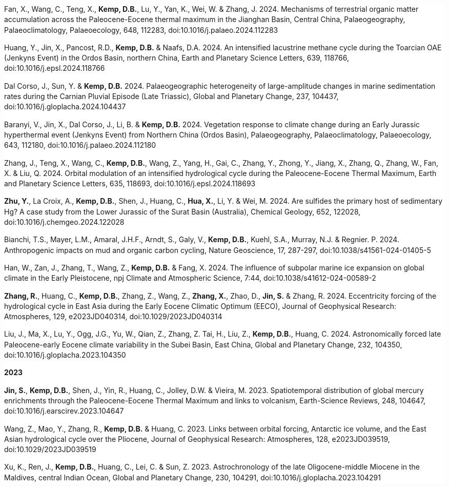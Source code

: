 Fan, X., Wang, C., Teng, X., **Kemp, D.B.**, Lu, Y., Yan, K., Wei, W. & Zhang, J. 2024. Mechanisms of terrestrial organic matter accumulation across the Paleocene-Eocene thermal maximum in the Jianghan Basin, Central China, Palaeogeography, Palaeoclimatology, Palaeoecology, 648, 112283, doi:10.1016/j.palaeo.2024.112283

Huang, Y., Jin, X., Pancost, R.D., **Kemp, D.B.** & Naafs, D.A. 2024. An intensified lacustrine methane cycle during the Toarcian OAE (Jenkyns Event) in the Ordos Basin, northern China, Earth and Planetary Science Letters, 639, 118766, doi:10.1016/j.epsl.2024.118766

Dal Corso, J., Sun, Y. & **Kemp, D.B.** 2024. Palaeogeographic heterogeneity of large-amplitude changes in marine sedimentation rates during the Carnian Pluvial Episode (Late Triassic), Global and Planetary Change, 237, 104437, doi:10.1016/j.gloplacha.2024.104437

Baranyi, V., Jin, X., Dal Corso, J., Li, B. & **Kemp, D.B.** 2024. Vegetation response to climate change during an Early Jurassic hyperthermal event (Jenkyns Event) from Northern China (Ordos Basin), Palaeogeography, Palaeoclimatology, Palaeoecology, 643, 112180, doi:10.1016/j.palaeo.2024.112180

Zhang, J., Teng, X., Wang, C., **Kemp, D.B.**, Wang, Z., Yang, H., Gai, C., Zhang, Y., Zhong, Y., Jiang, X., Zhang, Q., Zhang, W., Fan, X. & Liu, Q. 2024. Orbital modulation of an intensified hydrological cycle during the Paleocene-Eocene Thermal Maximum, Earth and Planetary Science Letters, 635, 118693, doi:10.1016/j.epsl.2024.118693

**Zhu, Y.**, La Croix, A., **Kemp, D.B.**, Shen, J., Huang, C., **Hua, X.**, Li, Y. & Wei, M. 2024. Are sulfides the primary host of sedimentary Hg? A case study from the Lower Jurassic of the Surat Basin (Australia), Chemical Geology, 652, 122028, doi:10.1016/j.chemgeo.2024.122028

Bianchi, T.S., Mayer, L.M., Amaral, J.H.F., Arndt, S., Galy, V., **Kemp, D.B.**, Kuehl, S.A., Murray, N.J. & Regnier. P. 2024. Anthropogenic impacts on mud and organic carbon cycling, Nature Geoscience, 17, 287-297, doi:10.1038/s41561-024-01405-5

Han, W., Zan, J., Zhang, T., Wang, Z., **Kemp, D.B.** & Fang, X.  2024. The influence of subpolar marine ice expansion on global climate in the Early Pleistocene, npj Climate and Atmospheric Science, 7:44, doi:10.1038/s41612-024-00589-2

**Zhang, R.**, Huang, C., **Kemp, D.B.**, Zhang, Z., Wang, Z., **Zhang, X.**, Zhao, D., **Jin, S.** & Zhang, R. 2024. Eccentricity forcing of the hydrological cycle in East Asia during the Early Eocene Climatic Optimum (EECO), Journal of Geophysical Research: Atmospheres, 129, e2023JD040314, doi:10.1029/2023JD040314

Liu, J., Ma, X., Lu, Y., Ogg, J.G., Yu, W., Qian, Z., Zhang, Z. Tai, H., Liu, Z., **Kemp, D.B.**, Huang, C. 2024. Astronomically forced late Paleocene-early Eocene climate variability in the Subei Basin, East China, Global and Planetary Change, 232, 104350, doi:10.1016/j.gloplacha.2023.104350

**2023**

**Jin, S.**, **Kemp, D.B.**, Shen, J., Yin, R., Huang, C., Jolley, D.W. & Vieira, M. 2023. Spatiotemporal distribution of global mercury enrichments through the Paleocene-Eocene Thermal Maximum and links to volcanism, Earth-Science Reviews, 248, 104647, doi:10.1016/j.earscirev.2023.104647

Wang, Z., Mao, Y., Zhang, R., **Kemp, D.B.** & Huang, C. 2023. Links between orbital forcing, Antarctic ice volume, and the East Asian hydrological cycle over the Pliocene, Journal of Geophysical Research: Atmospheres, 128, e2023JD039519, doi:10.1029/2023JD039519

Xu, K., Ren, J., **Kemp, D.B.**, Huang, C., Lei, C. & Sun, Z. 2023. Astrochronology of the late Oligocene-middle Miocene in the Maldives, central Indian Ocean, Global and Planetary Change, 230, 104291, doi:10.1016/j.gloplacha.2023.104291
